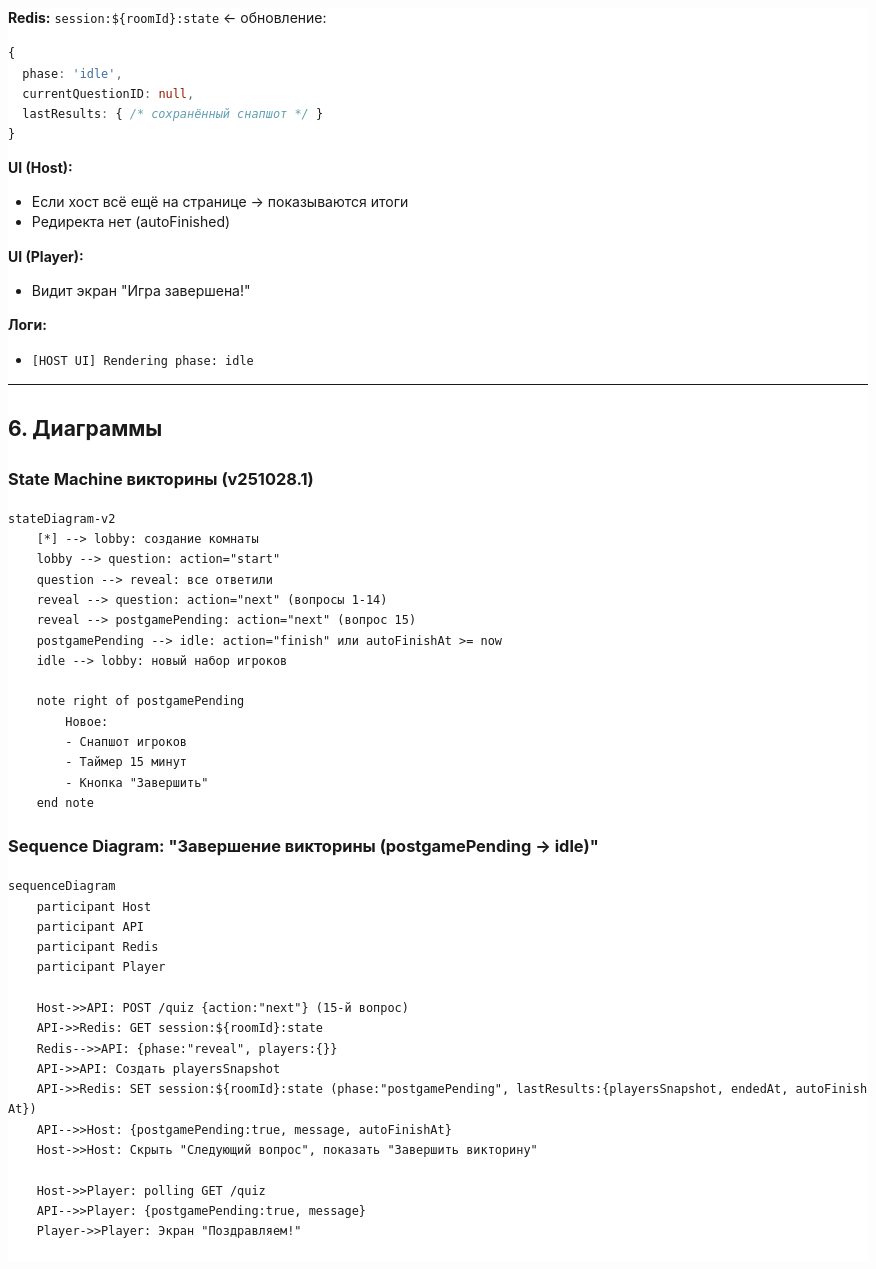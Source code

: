 **Redis:** `session:${roomId}:state` ← обновление:
```typescript
{
  phase: 'idle',
  currentQuestionID: null,
  lastResults: { /* сохранённый снапшот */ }
}
```

**UI (Host):**  
- Если хост всё ещё на странице → показываются итоги
- Редиректа нет (autoFinished)

**UI (Player):**  
- Видит экран "Игра завершена!"

**Логи:**  
- `[HOST UI] Rendering phase: idle`

---

## 6. Диаграммы

### State Machine викторины (v251028.1)

```mermaid
stateDiagram-v2
    [*] --> lobby: создание комнаты
    lobby --> question: action="start"
    question --> reveal: все ответили
    reveal --> question: action="next" (вопросы 1-14)
    reveal --> postgamePending: action="next" (вопрос 15)
    postgamePending --> idle: action="finish" или autoFinishAt >= now
    idle --> lobby: новый набор игроков
    
    note right of postgamePending
        Новое:
        - Снапшот игроков
        - Таймер 15 минут
        - Кнопка "Завершить"
    end note
```

### Sequence Diagram: "Завершение викторины (postgamePending → idle)"

```mermaid
sequenceDiagram
    participant Host
    participant API
    participant Redis
    participant Player

    Host->>API: POST /quiz {action:"next"} (15-й вопрос)
    API->>Redis: GET session:${roomId}:state
    Redis-->>API: {phase:"reveal", players:{}}
    API->>API: Создать playersSnapshot
    API->>Redis: SET session:${roomId}:state (phase:"postgamePending", lastResults:{playersSnapshot, endedAt, autoFinishAt})
    API-->>Host: {postgamePending:true, message, autoFinishAt}
    Host->>Host: Скрыть "Следующий вопрос", показать "Завершить викторину"
    
    Host->>Player: polling GET /quiz
    API-->>Player: {postgamePending:true, message}
    Player->>Player: Экран "Поздравляем!"
    
```